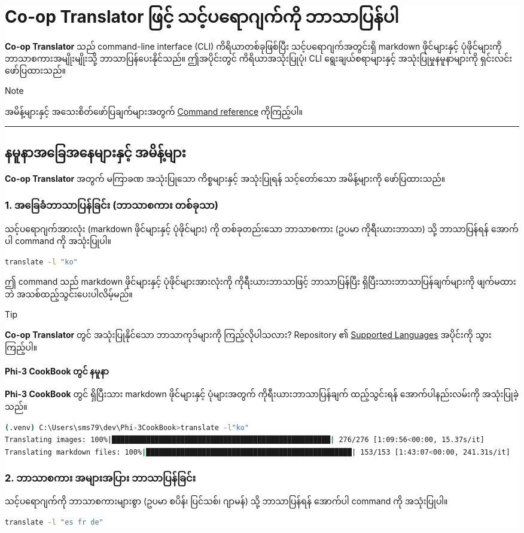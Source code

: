 
# Co-op Translator ဖြင့် သင့်ပရောဂျက်ကို ဘာသာပြန်ပါ

**Co-op Translator** သည် command-line interface (CLI) ကိရိယာတစ်ခုဖြစ်ပြီး သင့်ပရောဂျက်အတွင်းရှိ markdown ဖိုင်များနှင့် ပုံဖိုင်များကို ဘာသာစကားအမျိုးမျိုးသို့ ဘာသာပြန်ပေးနိုင်သည်။ ဤအပိုင်းတွင် ကိရိယာအသုံးပြုပုံ၊ CLI ရွေးချယ်စရာများနှင့် အသုံးပြုမှုနမူနာများကို ရှင်းလင်းဖော်ပြထားသည်။

> [!NOTE]
> အမိန့်များနှင့် အသေးစိတ်ဖော်ပြချက်များအတွက် [Command reference](./command-reference.md) ကိုကြည့်ပါ။

---

## နမူနာအခြေအနေများနှင့် အမိန့်များ

**Co-op Translator** အတွက် မကြာခဏ အသုံးပြုသော ကိစ္စများနှင့် အသုံးပြုရန် သင့်တော်သော အမိန့်များကို ဖော်ပြထားသည်။

### 1. အခြေခံဘာသာပြန်ခြင်း (ဘာသာစကား တစ်ခုသာ)

သင့်ပရောဂျက်အားလုံး (markdown ဖိုင်များနှင့် ပုံဖိုင်များ) ကို တစ်ခုတည်းသော ဘာသာစကား (ဥပမာ ကိုရီးယားဘာသာ) သို့ ဘာသာပြန်ရန် အောက်ပါ command ကို အသုံးပြုပါ။

```bash
translate -l "ko"
```

ဤ command သည် markdown ဖိုင်များနှင့် ပုံဖိုင်များအားလုံးကို ကိုရီးယားဘာသာဖြင့် ဘာသာပြန်ပြီး ရှိပြီးသားဘာသာပြန်ချက်များကို ဖျက်မထားဘဲ အသစ်ထည့်သွင်းပေးပါလိမ့်မည်။

> [!TIP]
>
> **Co-op Translator** တွင် အသုံးပြုနိုင်သော ဘာသာကုဒ်များကို ကြည့်လိုပါသလား? Repository ၏ [Supported Languages](https://github.com/Azure/co-op-translator#supported-languages) အပိုင်းကို သွားကြည့်ပါ။

#### Phi-3 CookBook တွင် နမူနာ

**Phi-3 CookBook** တွင် ရှိပြီးသား markdown ဖိုင်များနှင့် ပုံများအတွက် ကိုရီးယားဘာသာပြန်ချက် ထည့်သွင်းရန် အောက်ပါနည်းလမ်းကို အသုံးပြုခဲ့သည်။

```bash
(.venv) C:\Users\sms79\dev\Phi-3CookBook>translate -l"ko"
Translating images: 100%|███████████████████████████████████████████████████| 276/276 [1:09:56<00:00, 15.37s/it]
Translating markdown files: 100%|████████████████████████████████████████████████| 153/153 [1:43:07<00:00, 241.31s/it]
```

### 2. ဘာသာစကား အများအပြား ဘာသာပြန်ခြင်း

သင့်ပရောဂျက်ကို ဘာသာစကားများစွာ (ဥပမာ စပိန်၊ ပြင်သစ်၊ ဂျာမန်) သို့ ဘာသာပြန်ရန် အောက်ပါ command ကို အသုံးပြုပါ။

```bash
translate -l "es fr de"
```
